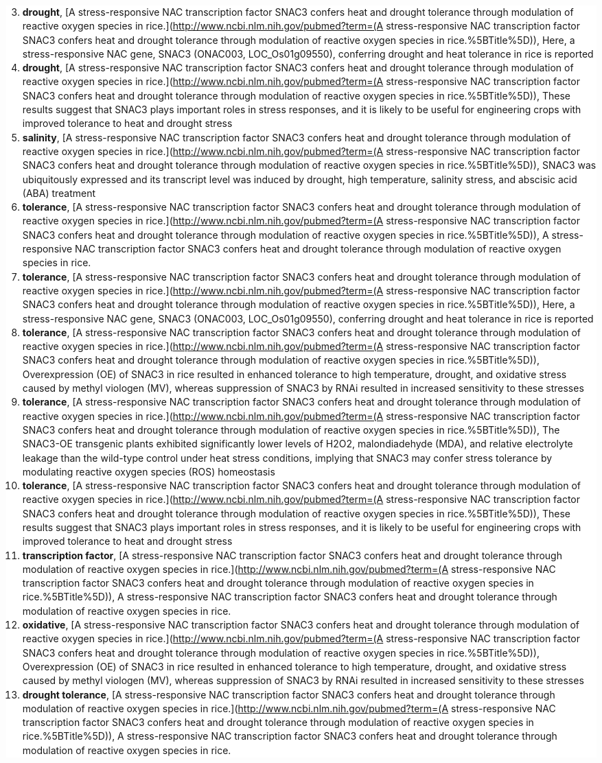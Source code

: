 3. __drought__, [A stress-responsive NAC transcription factor SNAC3 confers heat and drought tolerance through modulation of reactive oxygen species in rice.](http://www.ncbi.nlm.nih.gov/pubmed?term=(A stress-responsive NAC transcription factor SNAC3 confers heat and drought tolerance through modulation of reactive oxygen species in rice.%5BTitle%5D)),  Here, a stress-responsive NAC gene, SNAC3 (ONAC003, LOC_Os01g09550), conferring drought and heat tolerance in rice is reported
4. __drought__, [A stress-responsive NAC transcription factor SNAC3 confers heat and drought tolerance through modulation of reactive oxygen species in rice.](http://www.ncbi.nlm.nih.gov/pubmed?term=(A stress-responsive NAC transcription factor SNAC3 confers heat and drought tolerance through modulation of reactive oxygen species in rice.%5BTitle%5D)),  These results suggest that SNAC3 plays important roles in stress responses, and it is likely to be useful for engineering crops with improved tolerance to heat and drought stress
5. __salinity__, [A stress-responsive NAC transcription factor SNAC3 confers heat and drought tolerance through modulation of reactive oxygen species in rice.](http://www.ncbi.nlm.nih.gov/pubmed?term=(A stress-responsive NAC transcription factor SNAC3 confers heat and drought tolerance through modulation of reactive oxygen species in rice.%5BTitle%5D)),  SNAC3 was ubiquitously expressed and its transcript level was induced by drought, high temperature, salinity stress, and abscisic acid (ABA) treatment
6. __tolerance__, [A stress-responsive NAC transcription factor SNAC3 confers heat and drought tolerance through modulation of reactive oxygen species in rice.](http://www.ncbi.nlm.nih.gov/pubmed?term=(A stress-responsive NAC transcription factor SNAC3 confers heat and drought tolerance through modulation of reactive oxygen species in rice.%5BTitle%5D)), A stress-responsive NAC transcription factor SNAC3 confers heat and drought tolerance through modulation of reactive oxygen species in rice.
7. __tolerance__, [A stress-responsive NAC transcription factor SNAC3 confers heat and drought tolerance through modulation of reactive oxygen species in rice.](http://www.ncbi.nlm.nih.gov/pubmed?term=(A stress-responsive NAC transcription factor SNAC3 confers heat and drought tolerance through modulation of reactive oxygen species in rice.%5BTitle%5D)),  Here, a stress-responsive NAC gene, SNAC3 (ONAC003, LOC_Os01g09550), conferring drought and heat tolerance in rice is reported
8. __tolerance__, [A stress-responsive NAC transcription factor SNAC3 confers heat and drought tolerance through modulation of reactive oxygen species in rice.](http://www.ncbi.nlm.nih.gov/pubmed?term=(A stress-responsive NAC transcription factor SNAC3 confers heat and drought tolerance through modulation of reactive oxygen species in rice.%5BTitle%5D)),  Overexpression (OE) of SNAC3 in rice resulted in enhanced tolerance to high temperature, drought, and oxidative stress caused by methyl viologen (MV), whereas suppression of SNAC3 by RNAi resulted in increased sensitivity to these stresses
9. __tolerance__, [A stress-responsive NAC transcription factor SNAC3 confers heat and drought tolerance through modulation of reactive oxygen species in rice.](http://www.ncbi.nlm.nih.gov/pubmed?term=(A stress-responsive NAC transcription factor SNAC3 confers heat and drought tolerance through modulation of reactive oxygen species in rice.%5BTitle%5D)),  The SNAC3-OE transgenic plants exhibited significantly lower levels of H2O2, malondiadehyde (MDA), and relative electrolyte leakage than the wild-type control under heat stress conditions, implying that SNAC3 may confer stress tolerance by modulating reactive oxygen species (ROS) homeostasis
10. __tolerance__, [A stress-responsive NAC transcription factor SNAC3 confers heat and drought tolerance through modulation of reactive oxygen species in rice.](http://www.ncbi.nlm.nih.gov/pubmed?term=(A stress-responsive NAC transcription factor SNAC3 confers heat and drought tolerance through modulation of reactive oxygen species in rice.%5BTitle%5D)),  These results suggest that SNAC3 plays important roles in stress responses, and it is likely to be useful for engineering crops with improved tolerance to heat and drought stress
11. __transcription factor__, [A stress-responsive NAC transcription factor SNAC3 confers heat and drought tolerance through modulation of reactive oxygen species in rice.](http://www.ncbi.nlm.nih.gov/pubmed?term=(A stress-responsive NAC transcription factor SNAC3 confers heat and drought tolerance through modulation of reactive oxygen species in rice.%5BTitle%5D)), A stress-responsive NAC transcription factor SNAC3 confers heat and drought tolerance through modulation of reactive oxygen species in rice.
12. __oxidative__, [A stress-responsive NAC transcription factor SNAC3 confers heat and drought tolerance through modulation of reactive oxygen species in rice.](http://www.ncbi.nlm.nih.gov/pubmed?term=(A stress-responsive NAC transcription factor SNAC3 confers heat and drought tolerance through modulation of reactive oxygen species in rice.%5BTitle%5D)),  Overexpression (OE) of SNAC3 in rice resulted in enhanced tolerance to high temperature, drought, and oxidative stress caused by methyl viologen (MV), whereas suppression of SNAC3 by RNAi resulted in increased sensitivity to these stresses
13. __drought tolerance__, [A stress-responsive NAC transcription factor SNAC3 confers heat and drought tolerance through modulation of reactive oxygen species in rice.](http://www.ncbi.nlm.nih.gov/pubmed?term=(A stress-responsive NAC transcription factor SNAC3 confers heat and drought tolerance through modulation of reactive oxygen species in rice.%5BTitle%5D)), A stress-responsive NAC transcription factor SNAC3 confers heat and drought tolerance through modulation of reactive oxygen species in rice.